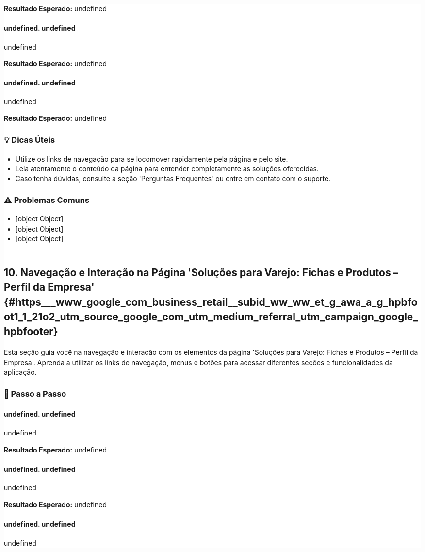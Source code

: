 **Resultado Esperado:** undefined

#### undefined. undefined

undefined

**Resultado Esperado:** undefined

#### undefined. undefined

undefined

**Resultado Esperado:** undefined

### 💡 Dicas Úteis

- Utilize os links de navegação para se locomover rapidamente pela página e pelo site.
- Leia atentamente o conteúdo da página para entender completamente as soluções oferecidas.
- Caso tenha dúvidas, consulte a seção 'Perguntas Frequentes' ou entre em contato com o suporte.

### ⚠️ Problemas Comuns

- [object Object]
- [object Object]
- [object Object]

---

## 10. Navegação e Interação na Página 'Soluções para Varejo: Fichas e Produtos – Perfil da Empresa' {#https___www_google_com_business_retail__subid_ww_ww_et_g_awa_a_g_hpbfoot1_1_21o2_utm_source_google_com_utm_medium_referral_utm_campaign_google_hpbfooter}

Esta seção guia você na navegação e interação com os elementos da página 'Soluções para Varejo: Fichas e Produtos – Perfil da Empresa'. Aprenda a utilizar os links de navegação, menus e botões para acessar diferentes seções e funcionalidades da aplicação.

### 📝 Passo a Passo

#### undefined. undefined

undefined

**Resultado Esperado:** undefined

#### undefined. undefined

undefined

**Resultado Esperado:** undefined

#### undefined. undefined

undefined

